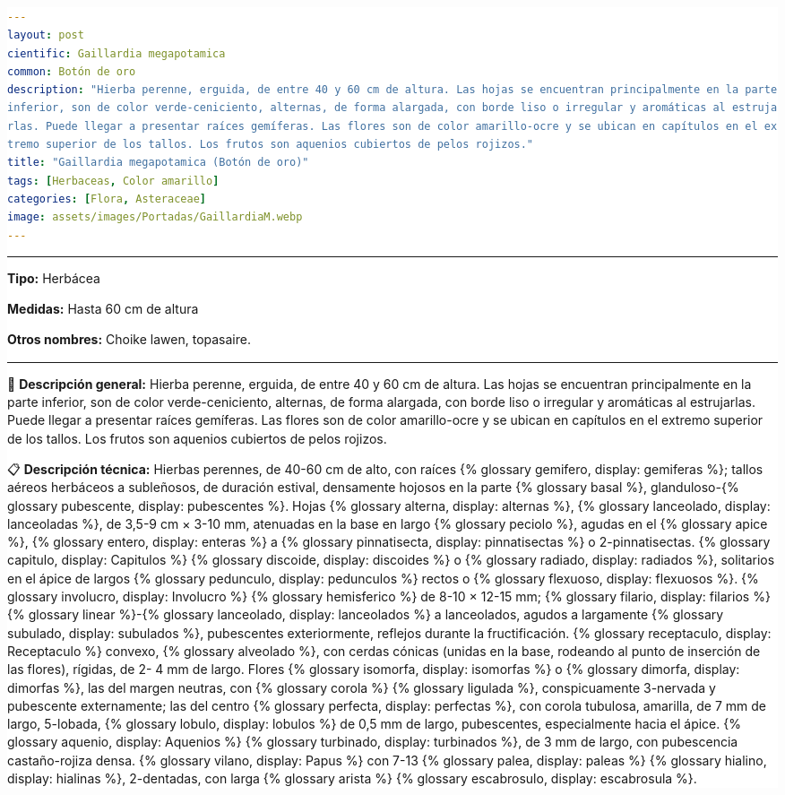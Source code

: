 ```yaml
---
layout: post
cientific: Gaillardia megapotamica
common: Botón de oro
description: "Hierba perenne, erguida, de entre 40 y 60 cm de altura. Las hojas se encuentran principalmente en la parte inferior, son de color verde-ceniciento, alternas, de forma alargada, con borde liso o irregular y aromáticas al estrujarlas. Puede llegar a presentar raíces gemíferas. Las flores son de color amarillo-ocre y se ubican en capítulos en el extremo superior de los tallos. Los frutos son aquenios cubiertos de pelos rojizos."
title: "Gaillardia megapotamica (Botón de oro)"
tags: [Herbaceas, Color amarillo]
categories: [Flora, Asteraceae]
image: assets/images/Portadas/GaillardiaM.webp
---
```


***

**Tipo:** Herbácea

**Medidas:** Hasta 60 cm de altura

**Otros nombres:** Choike lawen, topasaire.

***

🌱 **Descripción general:** Hierba perenne, erguida, de entre 40 y 60 cm de altura. Las hojas se encuentran principalmente en la parte inferior, son de color verde-ceniciento, alternas, de forma alargada, con borde liso o irregular y aromáticas al estrujarlas. Puede llegar a presentar raíces gemíferas. Las flores son de color amarillo-ocre y se ubican en capítulos en el extremo superior de los tallos. Los frutos son aquenios cubiertos de pelos rojizos.

📋 **Descripción técnica:** Hierbas perennes, de 40-60 cm de alto, con raíces {% glossary gemifero, display: gemiferas %}; tallos aéreos herbáceos a subleñosos, de duración estival, densamente hojosos en la parte {% glossary basal %}, glanduloso-{% glossary pubescente, display: pubescentes %}. Hojas {% glossary alterna, display: alternas %}, {% glossary lanceolado, display: lanceoladas %}, de 3,5-9 cm × 3-10 mm, atenuadas en la base en largo {% glossary peciolo %}, agudas en el {% glossary apice %}, {% glossary entero, display: enteras %} a {% glossary pinnatisecta, display: pinnatisectas %} o 2-pinnatisectas. {% glossary capitulo, display: Capitulos %} {% glossary discoide, display: discoides %} o {% glossary radiado, display: radiados %}, solitarios en el ápice de largos {% glossary pedunculo, display: pedunculos %} rectos o {% glossary flexuoso, display: flexuosos %}. {% glossary involucro, display: Involucro %} {% glossary hemisferico %} de 8-10 × 12-15 mm; {% glossary filario, display: filarios %} {% glossary linear %}-{% glossary lanceolado, display: lanceolados %} a lanceolados, agudos a largamente {% glossary subulado, display: subulados %}, pubescentes exteriormente, reflejos durante la fructificación. {% glossary receptaculo, display: Receptaculo %} convexo, {% glossary alveolado %}, con cerdas cónicas (unidas en la base, rodeando al punto de inserción de las flores), rígidas, de 2- 4 mm de largo. Flores {% glossary isomorfa, display: isomorfas %} o {% glossary dimorfa, display: dimorfas %}, las del margen neutras, con {% glossary corola %} {% glossary ligulada %}, conspicuamente 3-nervada y pubescente externamente; las del centro {% glossary perfecta, display: perfectas %}, con corola tubulosa, amarilla, de 7 mm de largo, 5-lobada, {% glossary lobulo, display: lobulos %} de 0,5 mm de largo, pubescentes, especialmente hacia el ápice. {% glossary aquenio, display: Aquenios %} {% glossary turbinado, display: turbinados %}, de 3 mm de largo, con pubescencia castaño-rojiza densa. {% glossary vilano, display: Papus %} con 7-13 {% glossary palea, display: paleas %} {% glossary hialino, display: hialinas %}, 2-dentadas, con larga {% glossary arista %} {% glossary escabrosulo, display: escabrosula %}.
